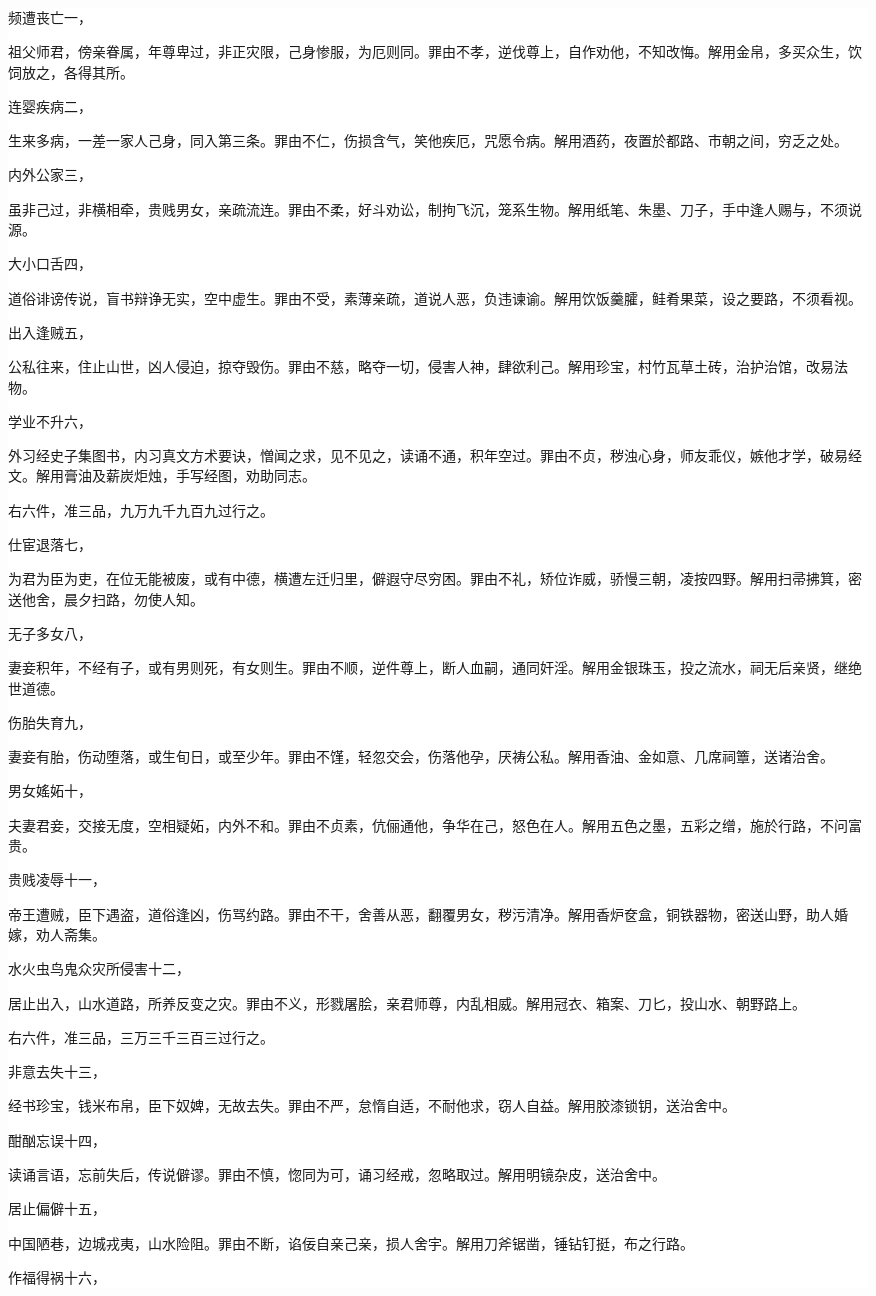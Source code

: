 频遭丧亡一，  

祖父师君，傍亲眷属，年尊卑过，非正灾限，己身惨服，为厄则同。罪由不孝，逆伐尊上，自作劝他，不知改悔。解用金帛，多买众生，饮饲放之，各得其所。  

连婴疾病二，  

生来多病，一差一家人己身，同入第三条。罪由不仁，伤损含气，笑他疾厄，咒愿令病。解用酒药，夜置於都路、市朝之间，穷乏之处。  

内外公家三，  

虽非己过，非横相牵，贵贱男女，亲疏流连。罪由不柔，好斗劝讼，制拘飞沉，笼系生物。解用纸笔、朱墨、刀子，手中逢人赐与，不须说源。  

大小口舌四，  

道俗诽谤传说，盲书辩诤无实，空中虚生。罪由不受，素薄亲疏，道说人恶，负违谏谕。解用饮饭羹臛，鲑肴果菜，设之要路，不须看视。  

出入逢贼五，  

公私往来，住止山世，凶人侵迫，掠夺毁伤。罪由不慈，略夺一切，侵害人神，肆欲利己。解用珍宝，村竹瓦草土砖，治护治馆，改易法物。  

学业不升六，  

外习经史子集图书，内习真文方术要诀，憎闻之求，见不见之，读诵不通，积年空过。罪由不贞，秽浊心身，师友乖仪，嫉他才学，破易经文。解用膏油及薪炭炬烛，手写经图，劝助同志。  

右六件，准三品，九万九千九百九过行之。  

仕宦退落七，  

为君为臣为吏，在位无能被废，或有中德，横遭左迁归里，僻遐守尽穷困。罪由不礼，矫位诈威，骄慢三朝，凌按四野。解用扫帚拂箕，密送他舍，晨夕扫路，勿使人知。  

无子多女八，  

妻妾积年，不经有子，或有男则死，有女则生。罪由不顺，逆件尊上，断人血嗣，通同奸淫。解用金银珠玉，投之流水，祠无后亲贤，继绝世道德。  

伤胎失育九，  

妻妾有胎，伤动堕落，或生旬日，或至少年。罪由不馑，轻忽交会，伤落他孕，厌祷公私。解用香油、金如意、几席祠簟，送诸治舍。  

男女媱妬十，  

夫妻君妾，交接无度，空相疑妬，内外不和。罪由不贞素，伉俪通他，争华在己，怒色在人。解用五色之墨，五彩之缯，施於行路，不问富贵。  

贵贱凌辱十一，  

帝王遭贼，臣下遇盗，道俗逢凶，伤骂约路。罪由不干，舍善从恶，翻覆男女，秽污清净。解用香炉奁盒，铜铁器物，密送山野，助人婚嫁，劝人斋集。  

水火虫鸟鬼众灾所侵害十二，  

居止出入，山水道路，所养反变之灾。罪由不义，形戮屠脍，亲君师尊，内乱相威。解用冠衣、箱案、刀匕，投山水、朝野路上。  

右六件，准三品，三万三千三百三过行之。  

非意去失十三，  

经书珍宝，钱米布帛，臣下奴婢，无故去失。罪由不严，怠惰自适，不耐他求，窃人自益。解用胶漆锁钥，送治舍中。  

酣酗忘误十四，  

读诵言语，忘前失后，传说僻谬。罪由不慎，惚同为可，诵习经戒，忽略取过。解用明镜杂皮，送治舍中。  

居止偏僻十五，  

中国陋巷，边城戎夷，山水险阻。罪由不断，谄佞自亲己亲，损人舍宇。解用刀斧锯凿，锤钻钉挺，布之行路。  

作福得祸十六，  
